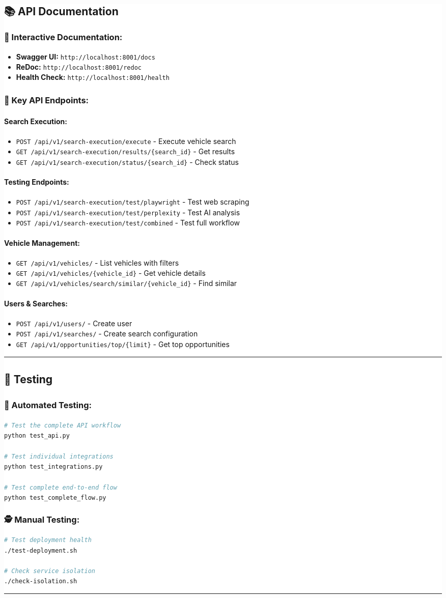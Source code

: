 
## 📚 **API Documentation**

### **🔗 Interactive Documentation:**
- **Swagger UI:** `http://localhost:8001/docs`
- **ReDoc:** `http://localhost:8001/redoc`
- **Health Check:** `http://localhost:8001/health`

### **🌟 Key API Endpoints:**

#### **Search Execution:**
- `POST /api/v1/search-execution/execute` - Execute vehicle search
- `GET /api/v1/search-execution/results/{search_id}` - Get results
- `GET /api/v1/search-execution/status/{search_id}` - Check status

#### **Testing Endpoints:**
- `POST /api/v1/search-execution/test/playwright` - Test web scraping
- `POST /api/v1/search-execution/test/perplexity` - Test AI analysis
- `POST /api/v1/search-execution/test/combined` - Test full workflow

#### **Vehicle Management:**
- `GET /api/v1/vehicles/` - List vehicles with filters
- `GET /api/v1/vehicles/{vehicle_id}` - Get vehicle details
- `GET /api/v1/vehicles/search/similar/{vehicle_id}` - Find similar

#### **Users & Searches:**
- `POST /api/v1/users/` - Create user
- `POST /api/v1/searches/` - Create search configuration
- `GET /api/v1/opportunities/top/{limit}` - Get top opportunities

---

## 🧪 **Testing**

### **🔬 Automated Testing:**
```bash
# Test the complete API workflow
python test_api.py

# Test individual integrations
python test_integrations.py

# Test complete end-to-end flow
python test_complete_flow.py
```

### **🕵️ Manual Testing:**
```bash
# Test deployment health
./test-deployment.sh

# Check service isolation
./check-isolation.sh
```

---